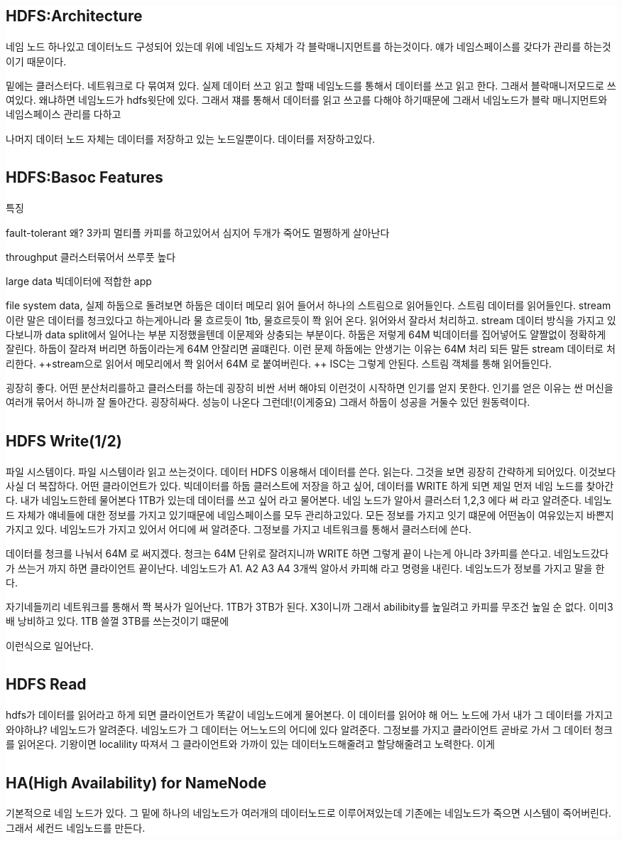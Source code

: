 ## HDFS:Architecture
네임 노드 하나있고 데이터노드 구성되어 있는데
위에 네임노드 자체가 각 블락매니지먼트를 하는것이다.
얘가 네임스페이스를 갖다가 관리를 하는것이기 때문이다.

밑에는 클러스터다.
네트워크로 다 묶여져 있다. 실제 데이터 쓰고 읽고 할때 네임노드를 통해서 데이터를 쓰고 읽고 한다.
그래서 블락매니저모드로 쓰여있다. 왜냐하면 네임노드가 hdfs윗단에 있다. 그래서 쟤를 통해서 데이터를 읽고 쓰고를 다해야 하기때문에 그래서 네임노드가 블락 매니지먼트와 네임스페이스 관리를 다하고

나머지 데이터 노드 자체는 데이터를 저장하고 있는 노드일뿐이다. 데이터를 저장하고있다.
## HDFS:Basoc Features
특징

fault-tolerant 왜? 3카피 멀티플 카피를 하고있어서 심지어 두개가 죽어도 멀쩡하게 살아난다

throughput 클러스터묶어서 쓰루풋 높다

large data 빅데이터에 적합한 app

file system data, 실제 하둡으로 돌려보면 하둡은 데이터 메모리 읽어 들어서 하나의 스트림으로 읽어들인다. 스트림 데이터를 읽어들인다. stream이란 말은 데이터를 청크있다고 하는게아니라 물 흐르듯이 1tb, 물흐르듯이 쫙 읽어 온다.
읽어와서 잘라서 처리하고.
stream 데이터 방식을 가지고 있다보니까 data split에서 일어나는 부분 지정했을텐데 이문제와 상충되는 부분이다. 하둡은 저렇게 64M 빅데이터를 집어넣어도 얄짤없이 정확하게 잘린다. 하둡이 잘라져 버리면 하둡이라는게 64M 안잘리면 골떄린다. 이런 문제 하둡에는 안생기는 이유는 64M 처리 되든 말든 stream 데이터로 처리한다. ++stream으로 읽어서 메모리에서 쫙 읽어서 64M 로 붙여버린다. ++
ISC는 그렇게 안된다.
스트림 객체를 통해 읽어들인다.

굉장히 좋다. 어떤 분산처리를하고 클러스터를 하는데 굉장히 비싼 서버 해야되 이런것이 시작하면 인기를 얻지 못한다. 인기를 얻은 이유는 싼 머신을 여러개 묶어서 하니까 잘 돌아간다. 굉장히싸다. 성능이 나온다 그런데!(이게중요)
그래서 하둡이 성공을 거둘수 있던 원동력이다.
## HDFS Write(1/2)
파일 시스템이다. 파일 시스템이라 읽고 쓰는것이다.
데이터 HDFS 이용해서 데이터를 쓴다. 읽는다. 그것을 보면 굉장히 간략하게 되어있다. 이것보다 사실 더 복잡하다.
어떤 클라이언트가 있다. 빅데이터를 하둡 클러스트에 저장을 하고 싶어, 데이터를 WRITE 하게 되면 제일 먼저 네임 노드를 찾아간다. 내가 네임노드한테 물어본다 1TB가 있는데 데이터를 쓰고 싶어 라고 물어본다. 네임 노드가 알아서 클러스터 1,2,3 에다 써 라고 알려준다. 네임노드 자체가 얘네들에 대한 정보를 가지고 있기때문에 네임스페이스를 모두 관리하고있다. 모든 정보를 가지고 잇기 떄문에 어떤놈이 여유있는지 바쁜지 가지고 있다. 네임노드가 가지고 있어서 어디에 써 알려준다. 그정보를 가지고 네트워크를 통해서 클러스터에 쓴다.

데이터를 청크를 나눠서 64M 로 써지겠다. 청크는 64M 단위로 잘려지니까 WRITE 하면 그렇게 끝이 나는게 아니라 3카피를 쓴다고. 네임노드갔다가 쓰는거 까지 하면 클라이언트 끝이난다. 네임노드가 A1. A2 A3 A4 3개씩 알아서 카피해 라고 명령을 내린다. 네임노드가 정보를 가지고 말을 한다.

자기네들끼리 네트워크를 통해서 쫙 복사가 일어난다.
1TB가 3TB가 된다. X3이니까 그래서 abilibity를 높일려고 카피를 무조건 높일 순 없다. 이미3배 낭비하고 있다.
1TB 쓸껄 3TB를 쓰는것이기 떄문에

이런식으로 일어난다.


## HDFS Read
hdfs가 데이터를 읽어라고 하게 되면 클라이언트가 똑같이 네임노드에게 물어본다. 이 데이터를 읽어야 해 어느 노드에 가서 내가 그 데이터를 가지고 와야하냐? 네임노드가 알려준다.
네임노드가 그 데이터는 어느노드의 어디에 있다 알려준다. 그정보를 가지고 클라이언트 곧바로 가서 그 데이터 청크를 읽어온다. 기왕이면 localility 따져서 그 클라이언트와 가까이 있는 데이터노드해줄려고 할당해줄려고 노력한다. 이게 
## HA(High Availability) for NameNode
기본적으로 네임 노드가 있다. 그 밑에 하나의 네임노드가 여러개의 데이터노드로 이루어져있는데 기존에는 네임노드가 죽으면 시스템이 죽어버린다. 그래서 세컨드 네임노드를 만든다.
